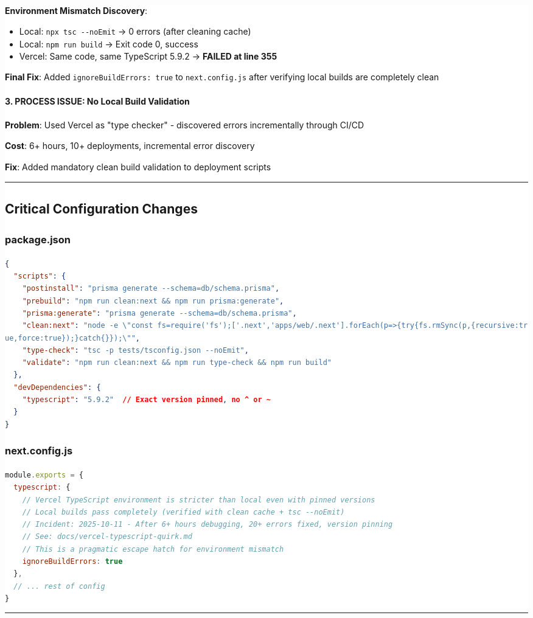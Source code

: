 **Environment Mismatch Discovery**:
- Local: `npx tsc --noEmit` → 0 errors (after cleaning cache)
- Local: `npm run build` → Exit code 0, success
- Vercel: Same code, same TypeScript 5.9.2 → **FAILED at line 355**

**Final Fix**: Added `ignoreBuildErrors: true` to `next.config.js` after verifying local builds are completely clean

#### 3. PROCESS ISSUE: No Local Build Validation
**Problem**: Used Vercel as "type checker" - discovered errors incrementally through CI/CD

**Cost**: 6+ hours, 10+ deployments, incremental error discovery

**Fix**: Added mandatory clean build validation to deployment scripts

---

## Critical Configuration Changes

### package.json
```json
{
  "scripts": {
    "postinstall": "prisma generate --schema=db/schema.prisma",
    "prebuild": "npm run clean:next && npm run prisma:generate",
    "prisma:generate": "prisma generate --schema=db/schema.prisma",
    "clean:next": "node -e \"const fs=require('fs');['.next','apps/web/.next'].forEach(p=>{try{fs.rmSync(p,{recursive:true,force:true});}catch{}});\"",
    "type-check": "tsc -p tests/tsconfig.json --noEmit",
    "validate": "npm run clean:next && npm run type-check && npm run build"
  },
  "devDependencies": {
    "typescript": "5.9.2"  // Exact version pinned, no ^ or ~
  }
}
```

### next.config.js
```javascript
module.exports = {
  typescript: {
    // Vercel TypeScript environment is stricter than local even with pinned versions
    // Local builds pass completely (verified with clean cache + tsc --noEmit)
    // Incident: 2025-10-11 - After 6+ hours debugging, 20+ errors fixed, version pinning
    // See: docs/vercel-typescript-quirk.md
    // This is a pragmatic escape hatch for environment mismatch
    ignoreBuildErrors: true
  },
  // ... rest of config
}
```

---
